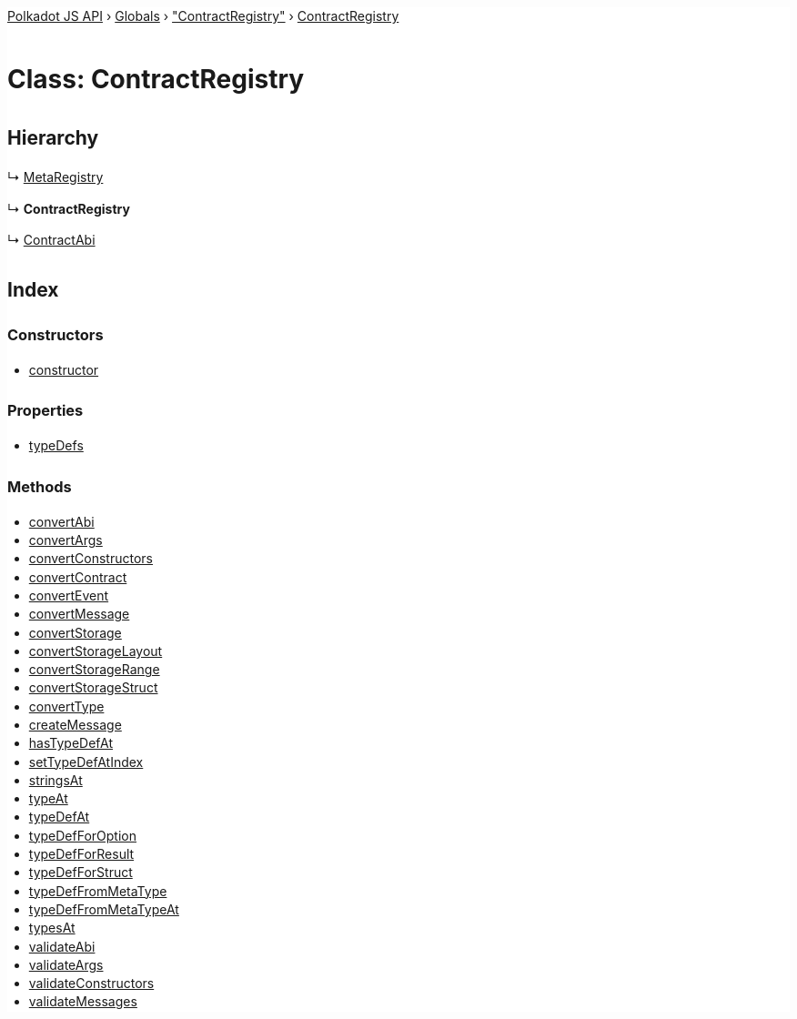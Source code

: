 [Polkadot JS API](../README.md) › [Globals](../globals.md) › ["ContractRegistry"](../modules/_contractregistry_.md) › [ContractRegistry](_contractregistry_.contractregistry.md)

# Class: ContractRegistry

## Hierarchy

  ↳ [MetaRegistry](_metaregistry_.metaregistry.md)

  ↳ **ContractRegistry**

  ↳ [ContractAbi](_abi_.contractabi.md)

## Index

### Constructors

* [constructor](_contractregistry_.contractregistry.md#constructor)

### Properties

* [typeDefs](_contractregistry_.contractregistry.md#typedefs)

### Methods

* [convertAbi](_contractregistry_.contractregistry.md#convertabi)
* [convertArgs](_contractregistry_.contractregistry.md#convertargs)
* [convertConstructors](_contractregistry_.contractregistry.md#convertconstructors)
* [convertContract](_contractregistry_.contractregistry.md#convertcontract)
* [convertEvent](_contractregistry_.contractregistry.md#convertevent)
* [convertMessage](_contractregistry_.contractregistry.md#convertmessage)
* [convertStorage](_contractregistry_.contractregistry.md#convertstorage)
* [convertStorageLayout](_contractregistry_.contractregistry.md#convertstoragelayout)
* [convertStorageRange](_contractregistry_.contractregistry.md#convertstoragerange)
* [convertStorageStruct](_contractregistry_.contractregistry.md#convertstoragestruct)
* [convertType](_contractregistry_.contractregistry.md#converttype)
* [createMessage](_contractregistry_.contractregistry.md#createmessage)
* [hasTypeDefAt](_contractregistry_.contractregistry.md#hastypedefat)
* [setTypeDefAtIndex](_contractregistry_.contractregistry.md#settypedefatindex)
* [stringsAt](_contractregistry_.contractregistry.md#stringsat)
* [typeAt](_contractregistry_.contractregistry.md#typeat)
* [typeDefAt](_contractregistry_.contractregistry.md#typedefat)
* [typeDefForOption](_contractregistry_.contractregistry.md#typedefforoption)
* [typeDefForResult](_contractregistry_.contractregistry.md#typedefforresult)
* [typeDefForStruct](_contractregistry_.contractregistry.md#typedefforstruct)
* [typeDefFromMetaType](_contractregistry_.contractregistry.md#typedeffrommetatype)
* [typeDefFromMetaTypeAt](_contractregistry_.contractregistry.md#typedeffrommetatypeat)
* [typesAt](_contractregistry_.contractregistry.md#typesat)
* [validateAbi](_contractregistry_.contractregistry.md#validateabi)
* [validateArgs](_contractregistry_.contractregistry.md#validateargs)
* [validateConstructors](_contractregistry_.contractregistry.md#validateconstructors)
* [validateMessages](_contractregistry_.contractregistry.md#validatemessages)
